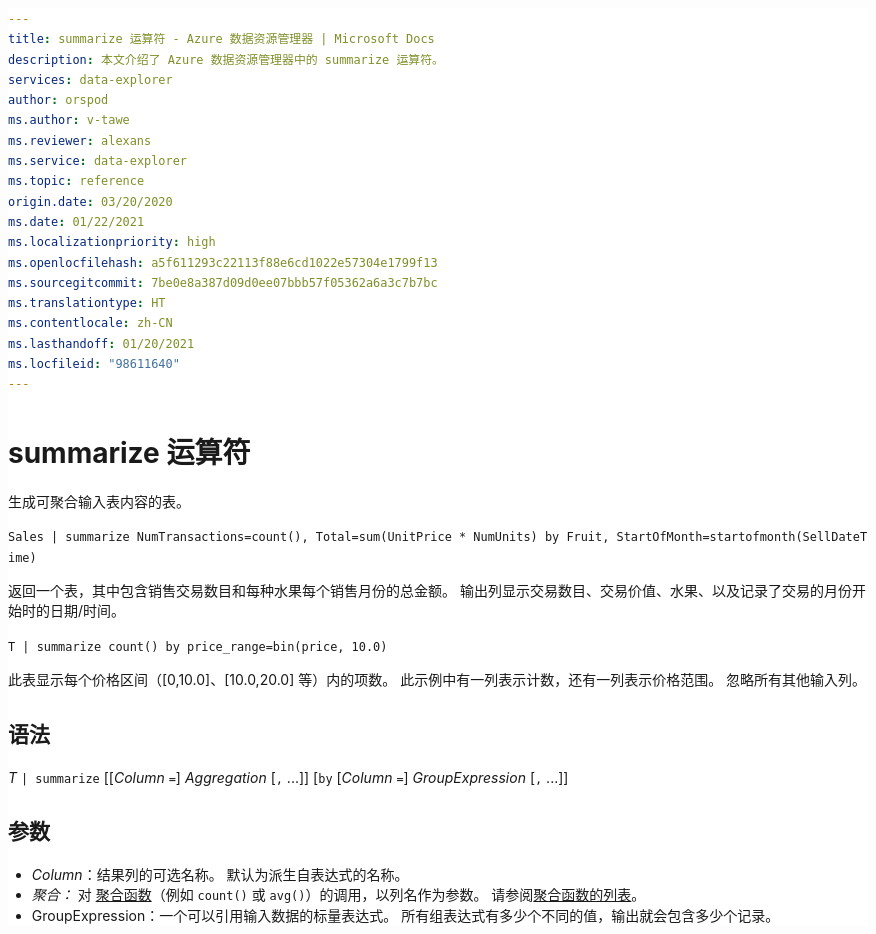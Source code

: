 ```yaml
---
title: summarize 运算符 - Azure 数据资源管理器 | Microsoft Docs
description: 本文介绍了 Azure 数据资源管理器中的 summarize 运算符。
services: data-explorer
author: orspod
ms.author: v-tawe
ms.reviewer: alexans
ms.service: data-explorer
ms.topic: reference
origin.date: 03/20/2020
ms.date: 01/22/2021
ms.localizationpriority: high
ms.openlocfilehash: a5f611293c22113f88e6cd1022e57304e1799f13
ms.sourcegitcommit: 7be0e8a387d09d0ee07bbb57f05362a6a3c7b7bc
ms.translationtype: HT
ms.contentlocale: zh-CN
ms.lasthandoff: 01/20/2021
ms.locfileid: "98611640"
---
```

# <a name="summarize-operator"></a>summarize 运算符

生成可聚合输入表内容的表。

```kusto
Sales | summarize NumTransactions=count(), Total=sum(UnitPrice * NumUnits) by Fruit, StartOfMonth=startofmonth(SellDateTime)
```

返回一个表，其中包含销售交易数目和每种水果每个销售月份的总金额。
输出列显示交易数目、交易价值、水果、以及记录了交易的月份开始时的日期/时间。

```kusto
T | summarize count() by price_range=bin(price, 10.0)
```

此表显示每个价格区间（[0,10.0]、[10.0,20.0] 等）内的项数。 此示例中有一列表示计数，还有一列表示价格范围。 忽略所有其他输入列。

## <a name="syntax"></a>语法

*T* `| summarize` [[*Column* `=`] *Aggregation* [`,` ...]] [`by` [*Column* `=`] *GroupExpression* [`,` ...]]

## <a name="arguments"></a>参数

* *Column*：结果列的可选名称。 默认为派生自表达式的名称。
* *聚合：* 对 [聚合函数](summarizeoperator.md#list-of-aggregation-functions)（例如 `count()` 或 `avg()`）的调用，以列名作为参数。 请参阅[聚合函数的列表](summarizeoperator.md#list-of-aggregation-functions)。
* GroupExpression：一个可以引用输入数据的标量表达式。
  所有组表达式有多少个不同的值，输出就会包含多少个记录。
